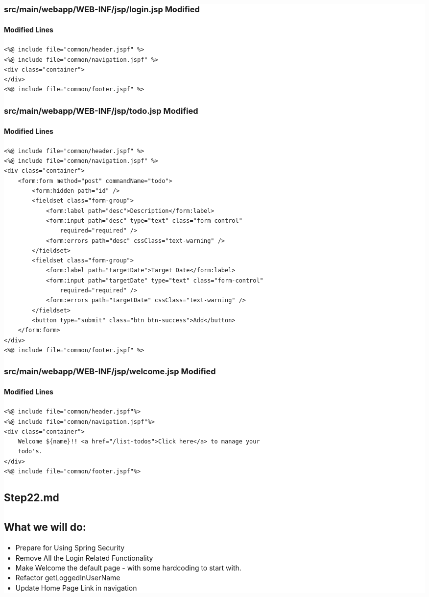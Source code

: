 ### src/main/webapp/WEB-INF/jsp/login.jsp Modified
#### Modified Lines
```
<%@ include file="common/header.jspf" %>
<%@ include file="common/navigation.jspf" %>
<div class="container">
</div>
<%@ include file="common/footer.jspf" %>
```
### src/main/webapp/WEB-INF/jsp/todo.jsp Modified
#### Modified Lines
```
<%@ include file="common/header.jspf" %>
<%@ include file="common/navigation.jspf" %>
<div class="container">
	<form:form method="post" commandName="todo">
		<form:hidden path="id" />
		<fieldset class="form-group">
			<form:label path="desc">Description</form:label>
			<form:input path="desc" type="text" class="form-control"
				required="required" />
			<form:errors path="desc" cssClass="text-warning" />
		</fieldset>
		<fieldset class="form-group">
			<form:label path="targetDate">Target Date</form:label>
			<form:input path="targetDate" type="text" class="form-control"
				required="required" />
			<form:errors path="targetDate" cssClass="text-warning" />
		</fieldset>
		<button type="submit" class="btn btn-success">Add</button>
	</form:form>
</div>
<%@ include file="common/footer.jspf" %>
```
### src/main/webapp/WEB-INF/jsp/welcome.jsp Modified
#### Modified Lines
```
<%@ include file="common/header.jspf"%>
<%@ include file="common/navigation.jspf"%>
<div class="container">
	Welcome ${name}!! <a href="/list-todos">Click here</a> to manage your
	todo's.
</div>
<%@ include file="common/footer.jspf"%>
```
## Step22.md

## What we will do:
- Prepare for Using Spring Security
- Remove All the Login Related Functionality
- Make Welcome the default page - with some hardcoding to start with.
- Refactor getLoggedInUserName
- Update Home Page Link in navigation
